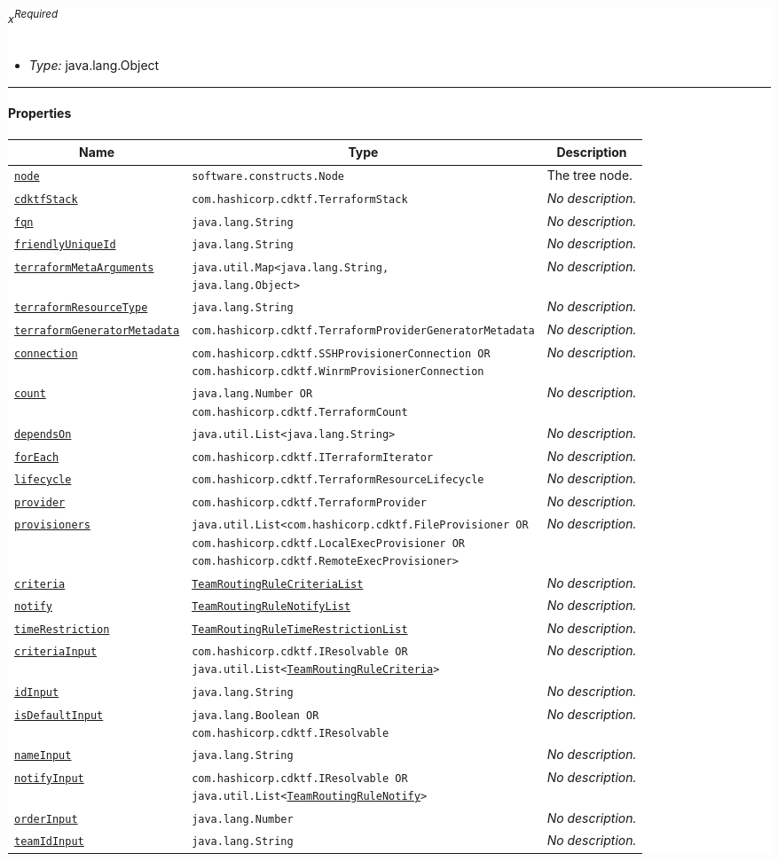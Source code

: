 ###### `x`<sup>Required</sup> <a name="x" id="rhizo-co-terraform-provider-opsgenie.teamRoutingRule.TeamRoutingRule.isTerraformResource.parameter.x"></a>

- *Type:* java.lang.Object

---

#### Properties <a name="Properties" id="Properties"></a>

| **Name** | **Type** | **Description** |
| --- | --- | --- |
| <code><a href="#rhizo-co-terraform-provider-opsgenie.teamRoutingRule.TeamRoutingRule.property.node">node</a></code> | <code>software.constructs.Node</code> | The tree node. |
| <code><a href="#rhizo-co-terraform-provider-opsgenie.teamRoutingRule.TeamRoutingRule.property.cdktfStack">cdktfStack</a></code> | <code>com.hashicorp.cdktf.TerraformStack</code> | *No description.* |
| <code><a href="#rhizo-co-terraform-provider-opsgenie.teamRoutingRule.TeamRoutingRule.property.fqn">fqn</a></code> | <code>java.lang.String</code> | *No description.* |
| <code><a href="#rhizo-co-terraform-provider-opsgenie.teamRoutingRule.TeamRoutingRule.property.friendlyUniqueId">friendlyUniqueId</a></code> | <code>java.lang.String</code> | *No description.* |
| <code><a href="#rhizo-co-terraform-provider-opsgenie.teamRoutingRule.TeamRoutingRule.property.terraformMetaArguments">terraformMetaArguments</a></code> | <code>java.util.Map<java.lang.String, java.lang.Object></code> | *No description.* |
| <code><a href="#rhizo-co-terraform-provider-opsgenie.teamRoutingRule.TeamRoutingRule.property.terraformResourceType">terraformResourceType</a></code> | <code>java.lang.String</code> | *No description.* |
| <code><a href="#rhizo-co-terraform-provider-opsgenie.teamRoutingRule.TeamRoutingRule.property.terraformGeneratorMetadata">terraformGeneratorMetadata</a></code> | <code>com.hashicorp.cdktf.TerraformProviderGeneratorMetadata</code> | *No description.* |
| <code><a href="#rhizo-co-terraform-provider-opsgenie.teamRoutingRule.TeamRoutingRule.property.connection">connection</a></code> | <code>com.hashicorp.cdktf.SSHProvisionerConnection OR com.hashicorp.cdktf.WinrmProvisionerConnection</code> | *No description.* |
| <code><a href="#rhizo-co-terraform-provider-opsgenie.teamRoutingRule.TeamRoutingRule.property.count">count</a></code> | <code>java.lang.Number OR com.hashicorp.cdktf.TerraformCount</code> | *No description.* |
| <code><a href="#rhizo-co-terraform-provider-opsgenie.teamRoutingRule.TeamRoutingRule.property.dependsOn">dependsOn</a></code> | <code>java.util.List<java.lang.String></code> | *No description.* |
| <code><a href="#rhizo-co-terraform-provider-opsgenie.teamRoutingRule.TeamRoutingRule.property.forEach">forEach</a></code> | <code>com.hashicorp.cdktf.ITerraformIterator</code> | *No description.* |
| <code><a href="#rhizo-co-terraform-provider-opsgenie.teamRoutingRule.TeamRoutingRule.property.lifecycle">lifecycle</a></code> | <code>com.hashicorp.cdktf.TerraformResourceLifecycle</code> | *No description.* |
| <code><a href="#rhizo-co-terraform-provider-opsgenie.teamRoutingRule.TeamRoutingRule.property.provider">provider</a></code> | <code>com.hashicorp.cdktf.TerraformProvider</code> | *No description.* |
| <code><a href="#rhizo-co-terraform-provider-opsgenie.teamRoutingRule.TeamRoutingRule.property.provisioners">provisioners</a></code> | <code>java.util.List<com.hashicorp.cdktf.FileProvisioner OR com.hashicorp.cdktf.LocalExecProvisioner OR com.hashicorp.cdktf.RemoteExecProvisioner></code> | *No description.* |
| <code><a href="#rhizo-co-terraform-provider-opsgenie.teamRoutingRule.TeamRoutingRule.property.criteria">criteria</a></code> | <code><a href="#rhizo-co-terraform-provider-opsgenie.teamRoutingRule.TeamRoutingRuleCriteriaList">TeamRoutingRuleCriteriaList</a></code> | *No description.* |
| <code><a href="#rhizo-co-terraform-provider-opsgenie.teamRoutingRule.TeamRoutingRule.property.notify">notify</a></code> | <code><a href="#rhizo-co-terraform-provider-opsgenie.teamRoutingRule.TeamRoutingRuleNotifyList">TeamRoutingRuleNotifyList</a></code> | *No description.* |
| <code><a href="#rhizo-co-terraform-provider-opsgenie.teamRoutingRule.TeamRoutingRule.property.timeRestriction">timeRestriction</a></code> | <code><a href="#rhizo-co-terraform-provider-opsgenie.teamRoutingRule.TeamRoutingRuleTimeRestrictionList">TeamRoutingRuleTimeRestrictionList</a></code> | *No description.* |
| <code><a href="#rhizo-co-terraform-provider-opsgenie.teamRoutingRule.TeamRoutingRule.property.criteriaInput">criteriaInput</a></code> | <code>com.hashicorp.cdktf.IResolvable OR java.util.List<<a href="#rhizo-co-terraform-provider-opsgenie.teamRoutingRule.TeamRoutingRuleCriteria">TeamRoutingRuleCriteria</a>></code> | *No description.* |
| <code><a href="#rhizo-co-terraform-provider-opsgenie.teamRoutingRule.TeamRoutingRule.property.idInput">idInput</a></code> | <code>java.lang.String</code> | *No description.* |
| <code><a href="#rhizo-co-terraform-provider-opsgenie.teamRoutingRule.TeamRoutingRule.property.isDefaultInput">isDefaultInput</a></code> | <code>java.lang.Boolean OR com.hashicorp.cdktf.IResolvable</code> | *No description.* |
| <code><a href="#rhizo-co-terraform-provider-opsgenie.teamRoutingRule.TeamRoutingRule.property.nameInput">nameInput</a></code> | <code>java.lang.String</code> | *No description.* |
| <code><a href="#rhizo-co-terraform-provider-opsgenie.teamRoutingRule.TeamRoutingRule.property.notifyInput">notifyInput</a></code> | <code>com.hashicorp.cdktf.IResolvable OR java.util.List<<a href="#rhizo-co-terraform-provider-opsgenie.teamRoutingRule.TeamRoutingRuleNotify">TeamRoutingRuleNotify</a>></code> | *No description.* |
| <code><a href="#rhizo-co-terraform-provider-opsgenie.teamRoutingRule.TeamRoutingRule.property.orderInput">orderInput</a></code> | <code>java.lang.Number</code> | *No description.* |
| <code><a href="#rhizo-co-terraform-provider-opsgenie.teamRoutingRule.TeamRoutingRule.property.teamIdInput">teamIdInput</a></code> | <code>java.lang.String</code> | *No description.* |